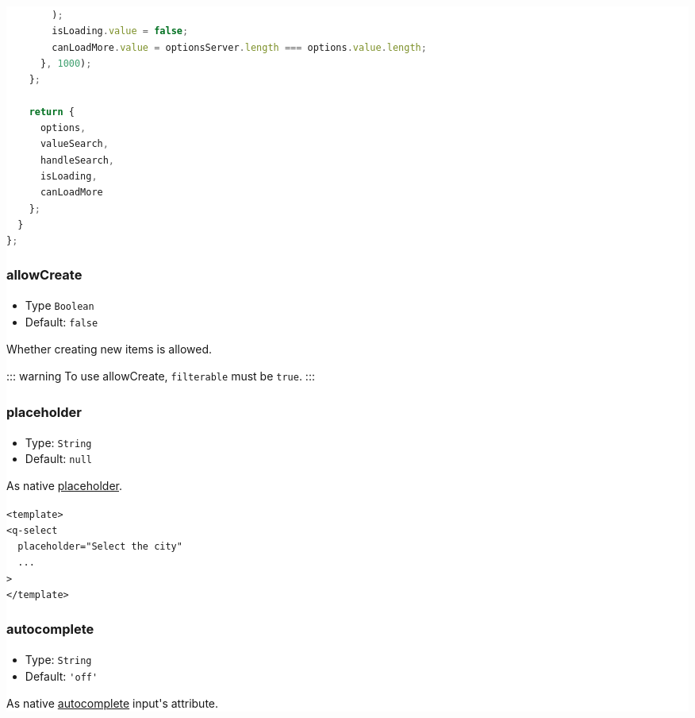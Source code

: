 ```js
        );
        isLoading.value = false;
        canLoadMore.value = optionsServer.length === options.value.length;
      }, 1000);
    };

    return {
      options,
      valueSearch,
      handleSearch,
      isLoading,
      canLoadMore
    };
  }
};
```

### allowCreate

- Type `Boolean`
- Default: `false`

Whether creating new items is allowed.

::: warning
To use allowCreate, `filterable` must be `true`.
:::

<iframe style="width: 100%; height: 350px" scrolling="no" frameborder="no" src="/QSelect/allowCreate.html"></iframe>

### placeholder

- Type: `String`
- Default: `null`

As native [placeholder](https://developer.mozilla.org/en-US/docs/Web/HTML/Element/input#attr-placeholder).

```vue {2}
<template>
<q-select
  placeholder="Select the city"
  ...
>
</template>
```

### autocomplete

- Type: `String`
- Default: `'off'`

As native [autocomplete](https://developer.mozilla.org/en-US/docs/Web/HTML/Attributes/autocomplete) input's attribute.
